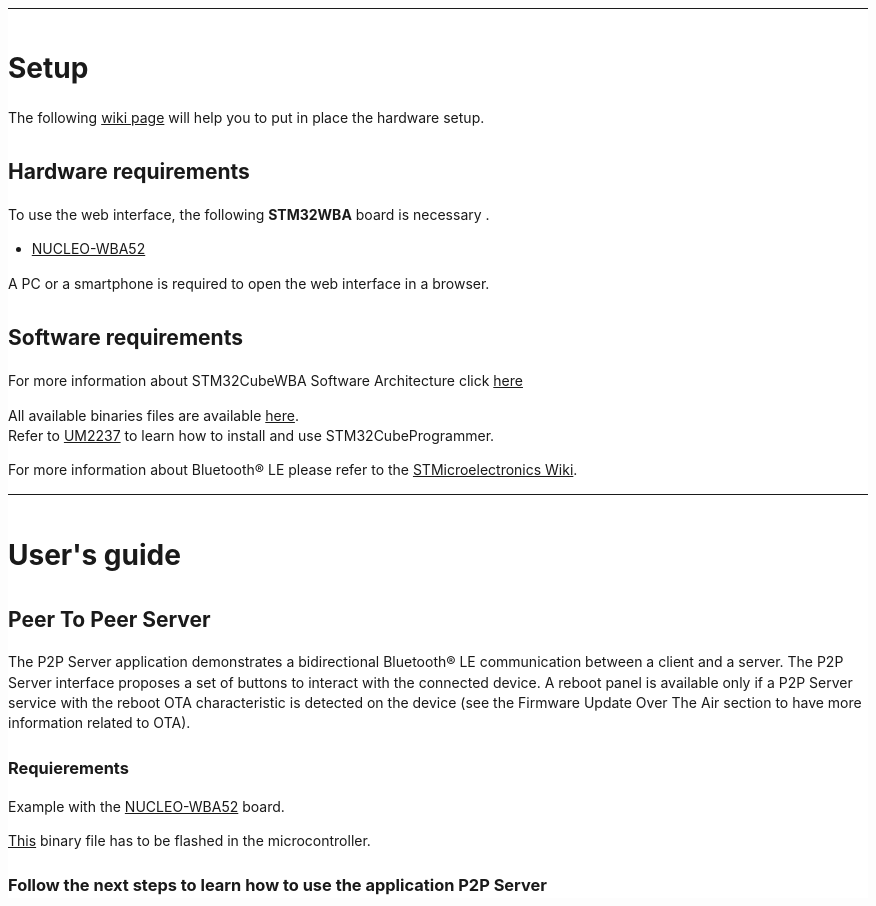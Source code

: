 ***

# **Setup**

The following [wiki page]() will help you to put in place the hardware setup.

## Hardware requirements

To use the web interface, the following **STM32WBA** board is necessary .
- [NUCLEO-WBA52]()

A PC or a smartphone is required to open the web interface in a browser.

## Software requirements

For more information about STM32CubeWBA Software Architecture click [here](https://wiki.st.com/stm32mcu/wiki/Connectivity:STM32CubeWBA_SW_Architecture "https://wiki.st.com/stm32mcu/wiki/Connectivity:STM32CubeWBA_SW_Architecture")

All available binaries files are available [here]().  
Refer to [UM2237](https://wiki.st.com/stm32mcu/wiki/STM32CubeProg_introduction "https://wiki.st.com/stm32mcu/wiki/STM32CubeProg_introduction") to learn how to install and use STM32CubeProgrammer.  

For more information about Bluetooth® LE please refer to the [STMicroelectronics  Wiki](https://wiki.st.com/stm32mcu/wiki/Connectivity:BLE_overview "https://wiki.st.com/stm32mcu/wiki/Connectivity:BLE_overview").

***


# **User's guide**

## **Peer To Peer Server**  

The P2P Server application demonstrates a bidirectional Bluetooth® LE communication between a client and a server. The P2P Server interface proposes a set of buttons to interact with the connected device. A reboot panel is available only if a P2P Server service with the reboot OTA characteristic is detected on the device (see the Firmware Update Over The Air section to have more information related to OTA).  

### **Requierements**

Example with the [NUCLEO-WBA52]() board.  


[This](https://github.com/STMicroelectronics/STM32CubeWB/tree/master/Projects/P-NUCLEO-WB55.Nucleo/Applications/BLE/BLE_p2pServer/Binary "https://github.com/STMicroelectronics/STM32CubeWB/tree/master/Projects/P-NUCLEO-WB55.Nucleo/Applications/BLE/BLE_p2pServer/Binary") binary file has to be flashed in the microcontroller.  

### **Follow the next steps to learn how to use the application P2P Server**
